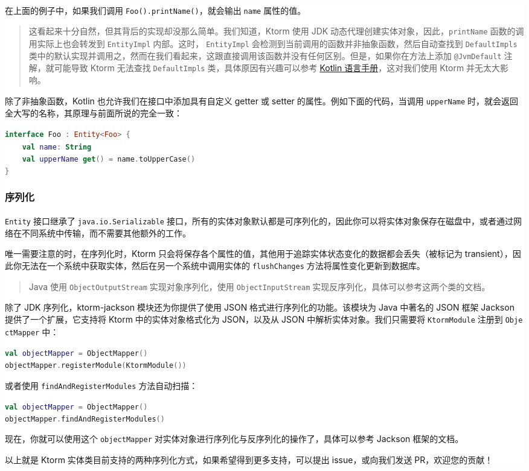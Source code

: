 在上面的例子中，如果我们调用 `Foo().printName()`，就会输出 `name` 属性的值。

> 这看起来十分自然，但其背后的实现却没那么简单。我们知道，Ktorm 使用 JDK 动态代理创建实体对象，因此，`printName` 函数的调用实际上也会转发到 `EntityImpl` 内部。这时， `EntityImpl` 会检测到当前调用的函数并非抽象函数，然后自动查找到 `DefaultImpls` 类中的默认实现并调用之，然而在我们看起来，这跟直接调用该函数并没有任何区别。但是，如果你在方法上添加 `@JvmDefault` 注解，就可能导致 Ktorm 无法查找 `DefaultImpls` 类，具体原因有兴趣可以参考 [Kotlin 语言手册](https://kotlinlang.org/api/latest/jvm/stdlib/kotlin.jvm/-jvm-default/index.html)，这对我们使用 Ktorm 并无太大影响。

除了非抽象函数，Kotlin 也允许我们在接口中添加具有自定义 getter 或 setter 的属性。例如下面的代码，当调用 `upperName` 时，就会返回全大写的名称，其原理与前面所说的完全一致：

````kotlin
interface Foo : Entity<Foo> {
    val name: String
    val upperName get() = name.toUpperCase()
}
````

### 序列化

`Entity` 接口继承了 `java.io.Serializable` 接口，所有的实体对象默认都是可序列化的，因此你可以将实体对象保存在磁盘中，或者通过网络在不同系统中传输，而不需要其他额外的工作。

唯一需要注意的时，在序列化时，Ktorm 只会将保存各个属性的值，其他用于追踪实体状态变化的数据都会丢失（被标记为 transient），因此你无法在一个系统中获取实体，然后在另一个系统中调用实体的 `flushChanges` 方法将属性变化更新到数据库。

> Java 使用 `ObjectOutputStream` 实现对象序列化，使用 `ObjectInputStream` 实现反序列化，具体可以参考这两个类的文档。

除了 JDK 序列化，ktorm-jackson 模块还为你提供了使用 JSON 格式进行序列化的功能。该模块为 Java 中著名的 JSON 框架 Jackson 提供了一个扩展，它支持将 Ktorm 中的实体对象格式化为 JSON，以及从 JSON 中解析实体对象。我们只需要将 `KtormModule` 注册到 `ObjectMapper` 中：

```kotlin
val objectMapper = ObjectMapper()
objectMapper.registerModule(KtormModule())
```

或者使用 `findAndRegisterModules` 方法自动扫描：

````kotlin
val objectMapper = ObjectMapper()
objectMapper.findAndRegisterModules()
````

现在，你就可以使用这个 `objectMapper` 对实体对象进行序列化与反序列化的操作了，具体可以参考 Jackson 框架的文档。

以上就是 Ktorm 实体类目前支持的两种序列化方式，如果希望得到更多支持，可以提出 issue，或向我们发送 PR，欢迎您的贡献！